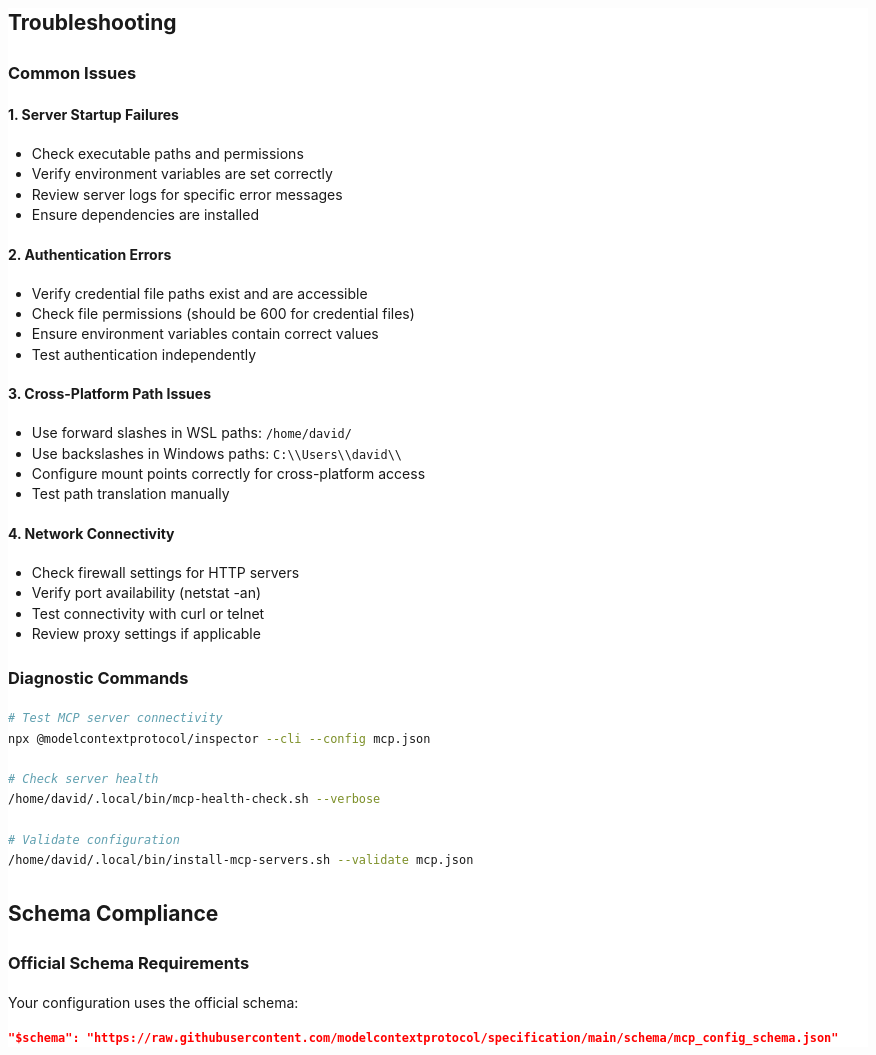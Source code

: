 ## Troubleshooting

### Common Issues

#### 1. Server Startup Failures
- Check executable paths and permissions
- Verify environment variables are set correctly
- Review server logs for specific error messages
- Ensure dependencies are installed

#### 2. Authentication Errors
- Verify credential file paths exist and are accessible
- Check file permissions (should be 600 for credential files)
- Ensure environment variables contain correct values
- Test authentication independently

#### 3. Cross-Platform Path Issues
- Use forward slashes in WSL paths: `/home/david/`
- Use backslashes in Windows paths: `C:\\Users\\david\\`
- Configure mount points correctly for cross-platform access
- Test path translation manually

#### 4. Network Connectivity
- Check firewall settings for HTTP servers
- Verify port availability (netstat -an)
- Test connectivity with curl or telnet
- Review proxy settings if applicable

### Diagnostic Commands

```bash
# Test MCP server connectivity
npx @modelcontextprotocol/inspector --cli --config mcp.json

# Check server health
/home/david/.local/bin/mcp-health-check.sh --verbose

# Validate configuration
/home/david/.local/bin/install-mcp-servers.sh --validate mcp.json
```

## Schema Compliance

### Official Schema Requirements

Your configuration uses the official schema:
```json
"$schema": "https://raw.githubusercontent.com/modelcontextprotocol/specification/main/schema/mcp_config_schema.json"
```
